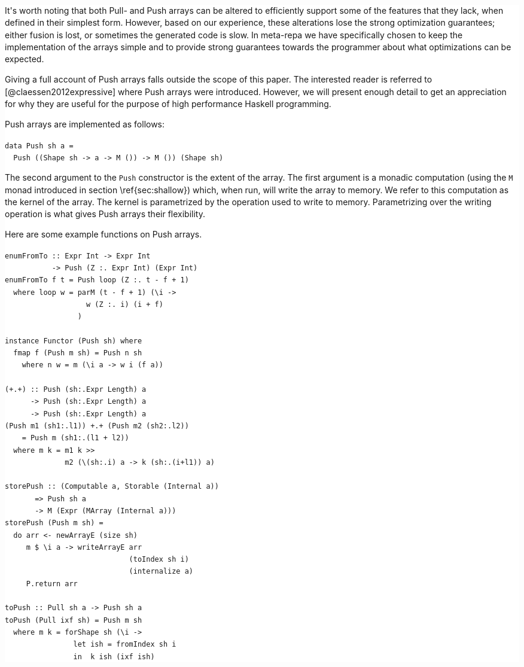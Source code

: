 It's worth noting that both Pull- and Push arrays can be altered to
efficiently support some of the features that they lack, when defined
in their simplest form. However, based on our experience, these
alterations lose the strong optimization guarantees; either fusion is
lost, or sometimes the generated code is slow.  In meta-repa we have
specifically chosen to keep the implementation of the arrays simple
and to provide strong guarantees towards the programmer about what
optimizations can be expected.

Giving a full account of Push arrays falls outside the scope of this
paper. The interested reader is referred to [@claessen2012expressive]
where Push arrays were introduced. However, we will present enough
detail to get an appreciation for why they are useful for the purpose
of high performance Haskell programming.

Push arrays are implemented as follows:

~~~
data Push sh a = 
  Push ((Shape sh -> a -> M ()) -> M ()) (Shape sh)
~~~

The second argument to the `Push` constructor is the extent of the
array. The first argument is a monadic computation (using the `M`
monad introduced in section \ref{sec:shallow}) which, when run, will
write the array to memory. We refer to this computation as the kernel
of the array. The kernel is parametrized by the operation used to
write to memory. Parametrizing over the writing operation is what
gives Push arrays their flexibility.

Here are some example functions on Push arrays.

~~~
enumFromTo :: Expr Int -> Expr Int
           -> Push (Z :. Expr Int) (Expr Int)
enumFromTo f t = Push loop (Z :. t - f + 1)
  where loop w = parM (t - f + 1) (\i ->
                   w (Z :. i) (i + f)
                 )

instance Functor (Push sh) where
  fmap f (Push m sh) = Push n sh
    where n w = m (\i a -> w i (f a))

(+.+) :: Push (sh:.Expr Length) a
      -> Push (sh:.Expr Length) a
      -> Push (sh:.Expr Length) a
(Push m1 (sh1:.l1)) +.+ (Push m2 (sh2:.l2))
    = Push m (sh1:.(l1 + l2))
  where m k = m1 k >>
              m2 (\(sh:.i) a -> k (sh:.(i+l1)) a)

storePush :: (Computable a, Storable (Internal a))
       => Push sh a
       -> M (Expr (MArray (Internal a)))
storePush (Push m sh) =
  do arr <- newArrayE (size sh)
     m $ \i a -> writeArrayE arr
                             (toIndex sh i)
                             (internalize a)
     P.return arr

toPush :: Pull sh a -> Push sh a
toPush (Pull ixf sh) = Push m sh
  where m k = forShape sh (\i ->
                let ish = fromIndex sh i
                in  k ish (ixf ish)
~~~